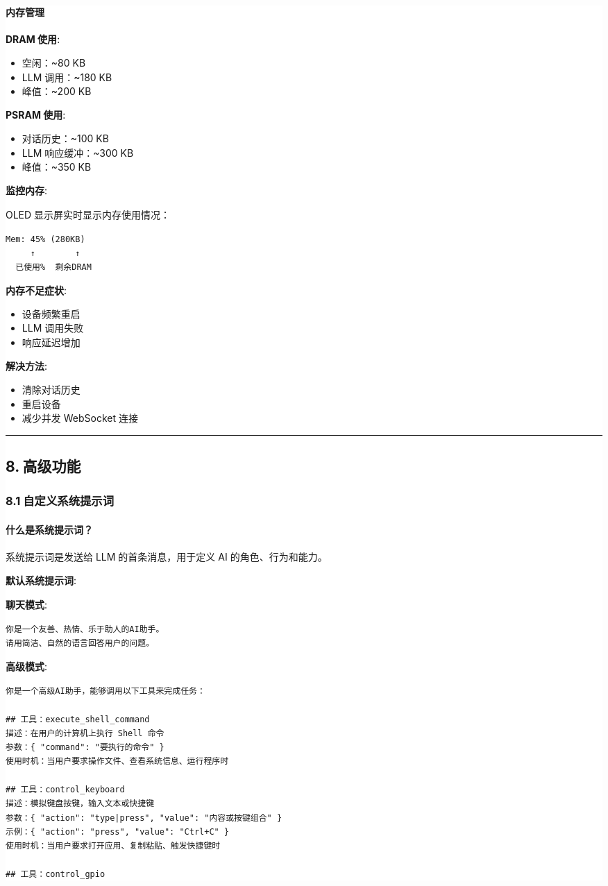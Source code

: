 #### 内存管理

**DRAM 使用**:

- 空闲：~80 KB
- LLM 调用：~180 KB
- 峰值：~200 KB

**PSRAM 使用**:

- 对话历史：~100 KB
- LLM 响应缓冲：~300 KB
- 峰值：~350 KB

**监控内存**:

OLED 显示屏实时显示内存使用情况：

```
Mem: 45% (280KB)
     ↑        ↑
  已使用%  剩余DRAM
```

**内存不足症状**:
- 设备频繁重启
- LLM 调用失败
- 响应延迟增加

**解决方法**:
- 清除对话历史
- 重启设备
- 减少并发 WebSocket 连接

---

## 8. 高级功能

### 8.1 自定义系统提示词

#### 什么是系统提示词？

系统提示词是发送给 LLM 的首条消息，用于定义 AI 的角色、行为和能力。

**默认系统提示词**:

**聊天模式**:

```
你是一个友善、热情、乐于助人的AI助手。
请用简洁、自然的语言回答用户的问题。
```

**高级模式**:

```
你是一个高级AI助手，能够调用以下工具来完成任务：

## 工具：execute_shell_command
描述：在用户的计算机上执行 Shell 命令
参数：{ "command": "要执行的命令" }
使用时机：当用户要求操作文件、查看系统信息、运行程序时

## 工具：control_keyboard
描述：模拟键盘按键，输入文本或快捷键
参数：{ "action": "type|press", "value": "内容或按键组合" }
示例：{ "action": "press", "value": "Ctrl+C" }
使用时机：当用户要求打开应用、复制粘贴、触发快捷键时

## 工具：control_gpio
```